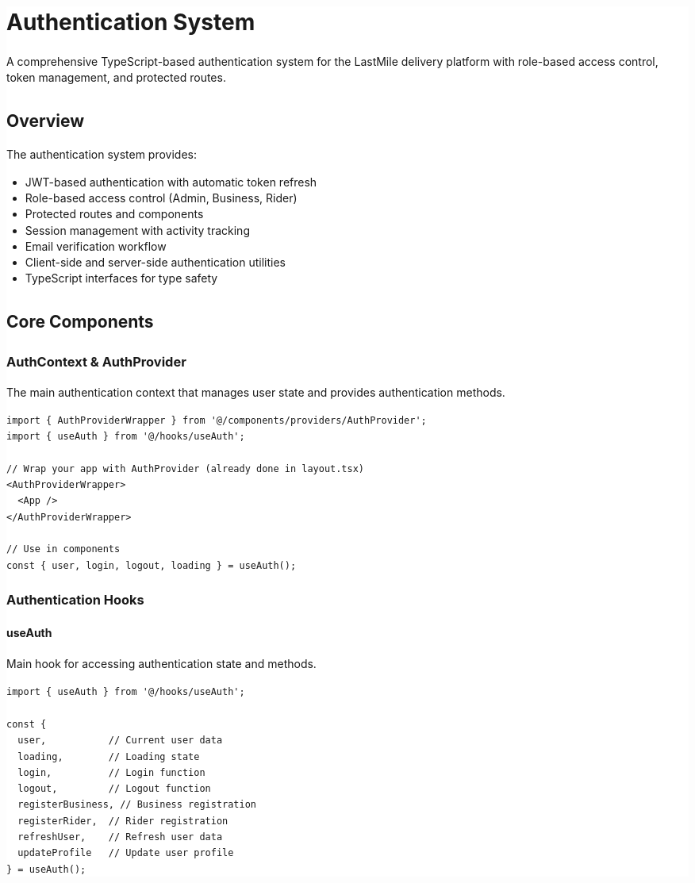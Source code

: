 # Authentication System

A comprehensive TypeScript-based authentication system for the LastMile delivery platform with role-based access control, token management, and protected routes.

## Overview

The authentication system provides:
- JWT-based authentication with automatic token refresh
- Role-based access control (Admin, Business, Rider)
- Protected routes and components
- Session management with activity tracking
- Email verification workflow
- Client-side and server-side authentication utilities
- TypeScript interfaces for type safety

## Core Components

### AuthContext & AuthProvider

The main authentication context that manages user state and provides authentication methods.

```tsx
import { AuthProviderWrapper } from '@/components/providers/AuthProvider';
import { useAuth } from '@/hooks/useAuth';

// Wrap your app with AuthProvider (already done in layout.tsx)
<AuthProviderWrapper>
  <App />
</AuthProviderWrapper>

// Use in components
const { user, login, logout, loading } = useAuth();
```

### Authentication Hooks

#### useAuth
Main hook for accessing authentication state and methods.

```tsx
import { useAuth } from '@/hooks/useAuth';

const { 
  user,           // Current user data
  loading,        // Loading state
  login,          // Login function
  logout,         // Logout function
  registerBusiness, // Business registration
  registerRider,  // Rider registration
  refreshUser,    // Refresh user data
  updateProfile   // Update user profile
} = useAuth();
```

